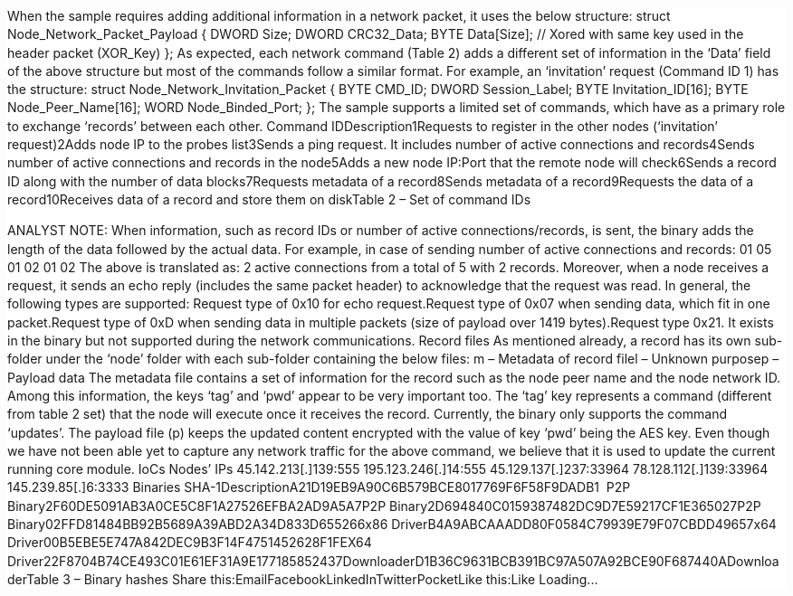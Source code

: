 When the sample requires adding additional information in a network packet, it uses the below structure:
struct Node_Network_Packet_Payload
{
 DWORD Size;
 DWORD CRC32_Data;
 BYTE Data[Size]; // Xored with same key used in the header packet (XOR_Key)
};
As expected, each network command (Table 2) adds a different set of information in the ‘Data’ field of the above structure but most of the commands follow a similar format. For example, an ‘invitation’ request (Command ID 1) has the structure:
struct Node_Network_Invitation_Packet 
{
 BYTE CMD_ID;
 DWORD Session_Label;
 BYTE Invitation_ID[16];
 BYTE Node_Peer_Name[16];
 WORD Node_Binded_Port;
};
The sample supports a limited set of commands, which have as a primary role to exchange ‘records’ between each other.
Command IDDescription1Requests to register in the other nodes (‘invitation’ request)2Adds node IP to the probes list3Sends a ping request. It includes number of active connections and records4Sends number of active connections and records in the node5Adds a new node IP:Port that the remote node will check6Sends a record ID along with the number of data blocks7Requests metadata of a record8Sends metadata of a record9Requests the data of a record10Receives data of a record and store them on diskTable 2 – Set of command IDs

ANALYST NOTE: When information, such as record IDs or number of active connections/records, is sent, the binary adds the length of the data followed by the actual data. For example, in case of sending number of active connections and records:
01 05 01 02 01 02
The above is translated as:
2 active connections from a total of 5 with 2 records.
Moreover, when a node receives a request, it sends an echo reply (includes the same packet header) to acknowledge that the request was read. In general, the following types are supported:
Request type of 0x10 for echo request.Request type of 0x07 when sending data, which fit in one packet.Request type of 0xD when sending data in multiple packets (size of payload over 1419 bytes).Request type 0x21. It exists in the binary but not supported during the network communications.
Record files
As mentioned already, a record has its own sub-folder under the ‘node’ folder with each sub-folder containing the below files:
m – Metadata of record filel – Unknown purposep – Payload data
The metadata file contains a set of information for the record such as the node peer name and the node network ID. Among this information, the keys ‘tag’ and ‘pwd’ appear to be very important too. The ‘tag’ key represents a command (different from table 2 set) that the node will execute once it receives the record. Currently, the binary only supports the command ‘updates’. The payload file (p) keeps the updated content encrypted with the value of key ‘pwd’ being the AES key.
Even though we have not been able yet to capture any network traffic for the above command, we believe that it is used to update the current running core module.
IoCs
Nodes’ IPs
45.142.213[.]139:555
195.123.246[.]14:555
45.129.137[.]237:33964
78.128.112[.]139:33964
145.239.85[.]6:3333
Binaries
SHA-1DescriptionA21D19EB9A90C6B579BCE8017769F6F58F9DADB1  P2P Binary2F60DE5091AB3A0CE5C8F1A27526EFBA2AD9A5A7P2P Binary2D694840C0159387482DC9D7E59217CF1E365027P2P Binary02FFD81484BB92B5689A39ABD2A34D833D655266x86 DriverB4A9ABCAAADD80F0584C79939E79F07CBDD49657x64 Driver00B5EBE5E747A842DEC9B3F14F4751452628F1FEX64 Driver22F8704B74CE493C01E61EF31A9E177185852437DownloaderD1B36C9631BCB391BC97A507A92BCE90F687440ADownloaderTable 3 – Binary hashes
Share this:EmailFacebookLinkedInTwitterPocketLike this:Like Loading... 